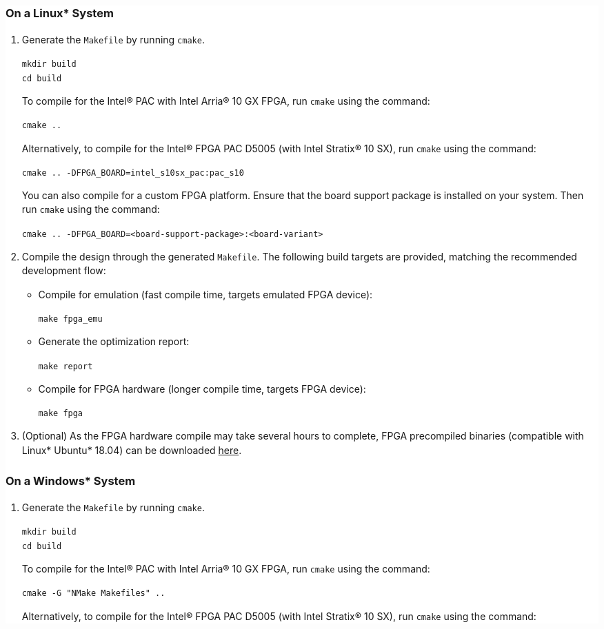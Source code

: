 ### On a Linux* System

1. Generate the `Makefile` by running `cmake`.
     ```
   mkdir build
   cd build
   ```
   To compile for the Intel&reg; PAC with Intel Arria&reg; 10 GX FPGA, run `cmake` using the command:  
    ```
    cmake ..
   ```
   Alternatively, to compile for the Intel&reg; FPGA PAC D5005 (with Intel Stratix&reg; 10 SX), run `cmake` using the command:

   ```
   cmake .. -DFPGA_BOARD=intel_s10sx_pac:pac_s10
   ```
   You can also compile for a custom FPGA platform. Ensure that the board support package is installed on your system. Then run `cmake` using the command:
   ```
   cmake .. -DFPGA_BOARD=<board-support-package>:<board-variant>
   ```

2. Compile the design through the generated `Makefile`. The following build targets are provided, matching the recommended development flow:

   * Compile for emulation (fast compile time, targets emulated FPGA device): 
      ```
      make fpga_emu
      ```
   * Generate the optimization report: 
     ```
     make report
     ``` 
   * Compile for FPGA hardware (longer compile time, targets FPGA device): 
     ```
     make fpga
     ``` 
3. (Optional) As the FPGA hardware compile may take several hours to complete, FPGA precompiled binaries (compatible with Linux* Ubuntu* 18.04) can be downloaded <a href="https://iotdk.intel.com/fpga-precompiled-binaries/latest/max_concurrency.fpga.tar.gz" download>here</a>.

### On a Windows* System

1. Generate the `Makefile` by running `cmake`.
     ```
   mkdir build
   cd build
   ```
   To compile for the Intel&reg; PAC with Intel Arria&reg; 10 GX FPGA, run `cmake` using the command:  
    ```
    cmake -G "NMake Makefiles" ..
   ```
   Alternatively, to compile for the Intel&reg; FPGA PAC D5005 (with Intel Stratix&reg; 10 SX), run `cmake` using the command:
